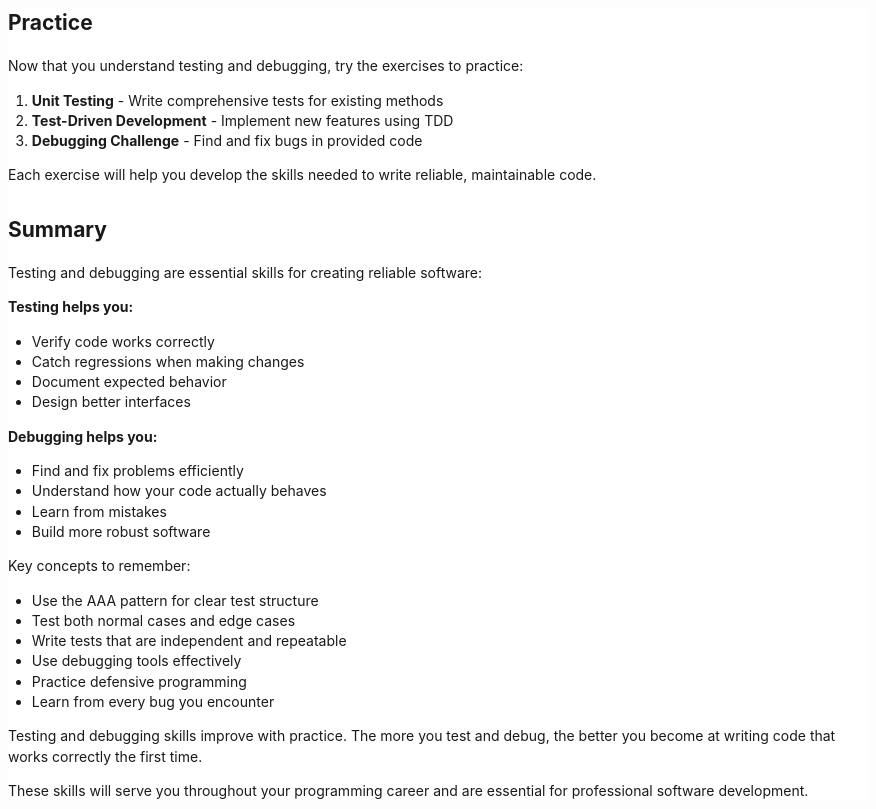 ## Practice

Now that you understand testing and debugging, try the exercises to practice:

1. **Unit Testing** - Write comprehensive tests for existing methods
2. **Test-Driven Development** - Implement new features using TDD
3. **Debugging Challenge** - Find and fix bugs in provided code

Each exercise will help you develop the skills needed to write reliable, maintainable code.

## Summary

Testing and debugging are essential skills for creating reliable software:

**Testing helps you:**
- Verify code works correctly
- Catch regressions when making changes
- Document expected behavior
- Design better interfaces

**Debugging helps you:**
- Find and fix problems efficiently
- Understand how your code actually behaves
- Learn from mistakes
- Build more robust software

Key concepts to remember:
- Use the AAA pattern for clear test structure
- Test both normal cases and edge cases
- Write tests that are independent and repeatable
- Use debugging tools effectively
- Practice defensive programming
- Learn from every bug you encounter

Testing and debugging skills improve with practice. The more you test and debug, the better you become at writing code that works correctly the first time.

These skills will serve you throughout your programming career and are essential for professional software development.